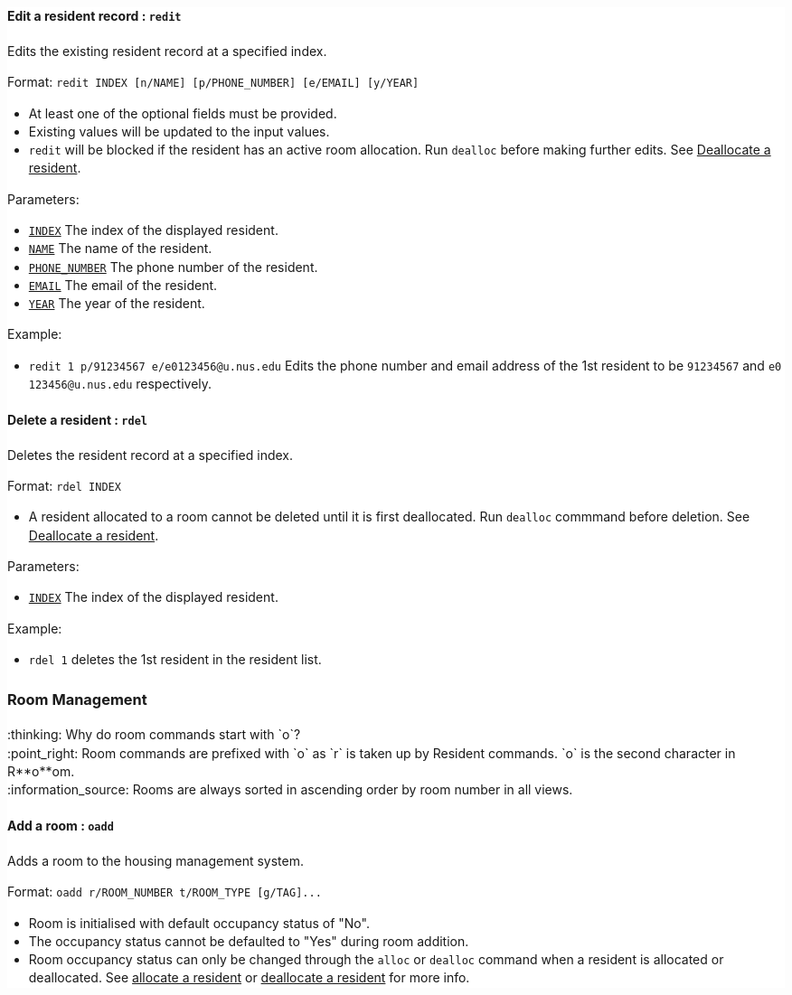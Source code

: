 
#### Edit a resident record : `redit`

Edits the existing resident record at a specified index.

Format: `redit INDEX [n/NAME] [p/PHONE_NUMBER] [e/EMAIL] [y/YEAR]`
* At least one of the optional fields must be provided.
* Existing values will be updated to the input values.
* `redit` will be blocked if the resident has an active room allocation. Run `dealloc` before making further edits.
  See [Deallocate a resident](#deallocate-resident-from-room--dealloc).

Parameters:
* [`INDEX`](#index) The index of the displayed resident.
* [`NAME`](#name) The name of the resident.
* [`PHONE_NUMBER`](#phone_number) The phone number of the resident.
* [`EMAIL`](#email) The email of the resident.
* [`YEAR`](#year) The year of the resident.

Example:
* `redit 1 p/91234567 e/e0123456@u.nus.edu` Edits the phone number and email address of the 1st resident to
  be `91234567` and `e0123456@u.nus.edu` respectively.


#### Delete a resident : `rdel`

Deletes the resident record at a specified index.

Format: `rdel INDEX`
*  A resident allocated to a room cannot be deleted until it is first deallocated. Run `dealloc` commmand before
   deletion. See [Deallocate a resident](#deallocate-resident-from-room--dealloc).

Parameters:
* [`INDEX`](#index) The index of the displayed resident.

Example:
* `rdel 1` deletes the 1st resident in the resident list.

### Room Management

<div markdown="block" class="alert alert-secondary">
:thinking: Why do room commands start with `o`?<br>
:point_right: Room commands are prefixed with `o` as `r` is taken up by Resident commands.
`o` is the second character in R**o**om.
</div>

<div markdown="block" class="alert alert-info">
:information_source: Rooms are always sorted in ascending order by room number in all views.
</div>

#### Add a room : `oadd`

Adds a room to the housing management system.

Format: `oadd r/ROOM_NUMBER t/ROOM_TYPE [g/TAG]...`
* Room is initialised with default occupancy status of "No".
* The occupancy status cannot be defaulted to "Yes" during room addition.
* Room occupancy status can only be changed through the `alloc` or `dealloc` command when a resident is allocated or
  deallocated. See [allocate a resident](#allocate-resident-to-room--alloc) or
  [deallocate a resident](#deallocate-resident-from-room--dealloc) for more info.
